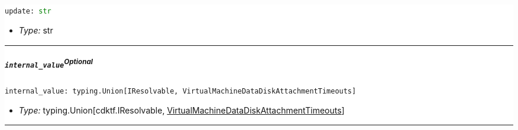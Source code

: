 ```python
update: str
```

- *Type:* str

---

##### `internal_value`<sup>Optional</sup> <a name="internal_value" id="@cdktf/provider-azurerm.virtualMachineDataDiskAttachment.VirtualMachineDataDiskAttachmentTimeoutsOutputReference.property.internalValue"></a>

```python
internal_value: typing.Union[IResolvable, VirtualMachineDataDiskAttachmentTimeouts]
```

- *Type:* typing.Union[cdktf.IResolvable, <a href="#@cdktf/provider-azurerm.virtualMachineDataDiskAttachment.VirtualMachineDataDiskAttachmentTimeouts">VirtualMachineDataDiskAttachmentTimeouts</a>]

---



